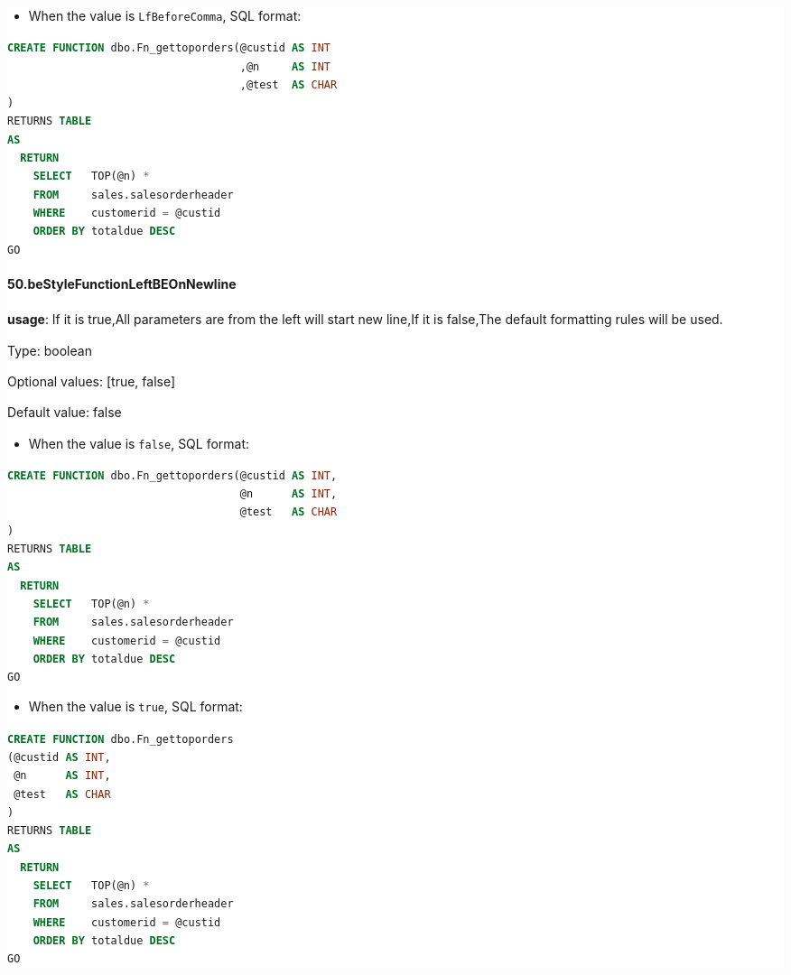 - When the value is `LfBeforeComma`, SQL format:

```sql
CREATE FUNCTION dbo.Fn_gettoporders(@custid AS INT
                                    ,@n     AS INT
                                    ,@test  AS CHAR
)
RETURNS TABLE
AS
  RETURN
    SELECT   TOP(@n) *
    FROM     sales.salesorderheader
    WHERE    customerid = @custid
    ORDER BY totaldue DESC
GO
```

#### 50.beStyleFunctionLeftBEOnNewline

**usage**: If it is true,All parameters are from the left will start new line,If it is false,The default formatting rules will be used. 

Type: boolean

Optional values: [true, false] 

Default value: false

- When the value is `false`, SQL format:

```sql
CREATE FUNCTION dbo.Fn_gettoporders(@custid AS INT,
                                    @n      AS INT,
                                    @test   AS CHAR
)
RETURNS TABLE
AS
  RETURN
    SELECT   TOP(@n) *
    FROM     sales.salesorderheader
    WHERE    customerid = @custid
    ORDER BY totaldue DESC
GO
```

- When the value is `true`, SQL format:

```sql
CREATE FUNCTION dbo.Fn_gettoporders
(@custid AS INT,
 @n      AS INT,
 @test   AS CHAR
)
RETURNS TABLE
AS
  RETURN
    SELECT   TOP(@n) *
    FROM     sales.salesorderheader
    WHERE    customerid = @custid
    ORDER BY totaldue DESC
GO
```
